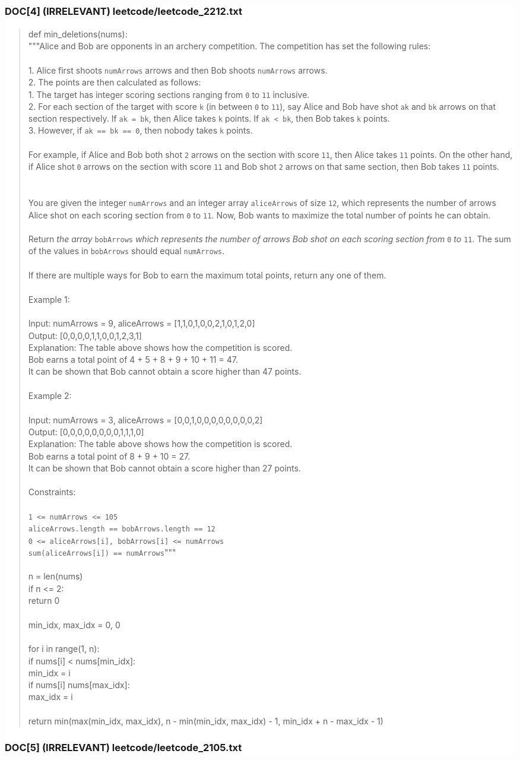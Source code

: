 ### DOC[4] (IRRELEVANT) leetcode/leetcode_2212.txt
> def min_deletions(nums):<br>    """Alice and Bob are opponents in an archery competition. The competition has set the following rules:<br><br>1.  Alice first shoots `numArrows` arrows and then Bob shoots `numArrows` arrows.<br>2.  The points are then calculated as follows:<br>    1.  The target has integer scoring sections ranging from `0` to `11` inclusive.<br>    2.  For each section of the target with score `k` (in between `0` to `11`), say Alice and Bob have shot `ak` and `bk` arrows on that section respectively. If `ak = bk`, then Alice takes `k` points. If `ak < bk`, then Bob takes `k` points.<br>    3.  However, if `ak == bk == 0`, then nobody takes `k` points.<br><br>   For example, if Alice and Bob both shot `2` arrows on the section with score `11`, then Alice takes `11` points. On the other hand, if Alice shot `0` arrows on the section with score `11` and Bob shot `2` arrows on that same section, then Bob takes `11` points.<br>    <br><br>You are given the integer `numArrows` and an integer array `aliceArrows` of size `12`, which represents the number of arrows Alice shot on each scoring section from `0` to `11`. Now, Bob wants to maximize the total number of points he can obtain.<br><br>Return _the array_ `bobArrows` _which represents the number of arrows Bob shot on each scoring section from_ `0` _to_ `11`. The sum of the values in `bobArrows` should equal `numArrows`.<br><br>If there are multiple ways for Bob to earn the maximum total points, return any one of them.<br><br>Example 1:<br><br>Input: numArrows = 9, aliceArrows = \[1,1,0,1,0,0,2,1,0,1,2,0\]<br>Output: \[0,0,0,0,1,1,0,0,1,2,3,1\]<br>Explanation: The table above shows how the competition is scored. <br>Bob earns a total point of 4 + 5 + 8 + 9 + 10 + 11 = 47.<br>It can be shown that Bob cannot obtain a score higher than 47 points.<br><br>Example 2:<br><br>Input: numArrows = 3, aliceArrows = \[0,0,1,0,0,0,0,0,0,0,0,2\]<br>Output: \[0,0,0,0,0,0,0,0,1,1,1,0\]<br>Explanation: The table above shows how the competition is scored.<br>Bob earns a total point of 8 + 9 + 10 = 27.<br>It can be shown that Bob cannot obtain a score higher than 27 points.<br><br>Constraints:<br><br>   `1 <= numArrows <= 105`<br>   `aliceArrows.length == bobArrows.length == 12`<br>   `0 <= aliceArrows[i], bobArrows[i] <= numArrows`<br>   `sum(aliceArrows[i]) == numArrows`"""<br><br>    n = len(nums)<br>    if n <= 2:<br>        return 0<br>        <br>    min_idx, max_idx = 0, 0<br><br>    for i in range(1, n):<br>        if nums[i] < nums[min_idx]:<br>            min_idx = i<br>        if nums[i]  nums[max_idx]:<br>            max_idx = i<br><br>    return min(max(min_idx, max_idx), n - min(min_idx, max_idx) - 1, min_idx + n - max_idx - 1)

### DOC[5] (IRRELEVANT) leetcode/leetcode_2105.txt